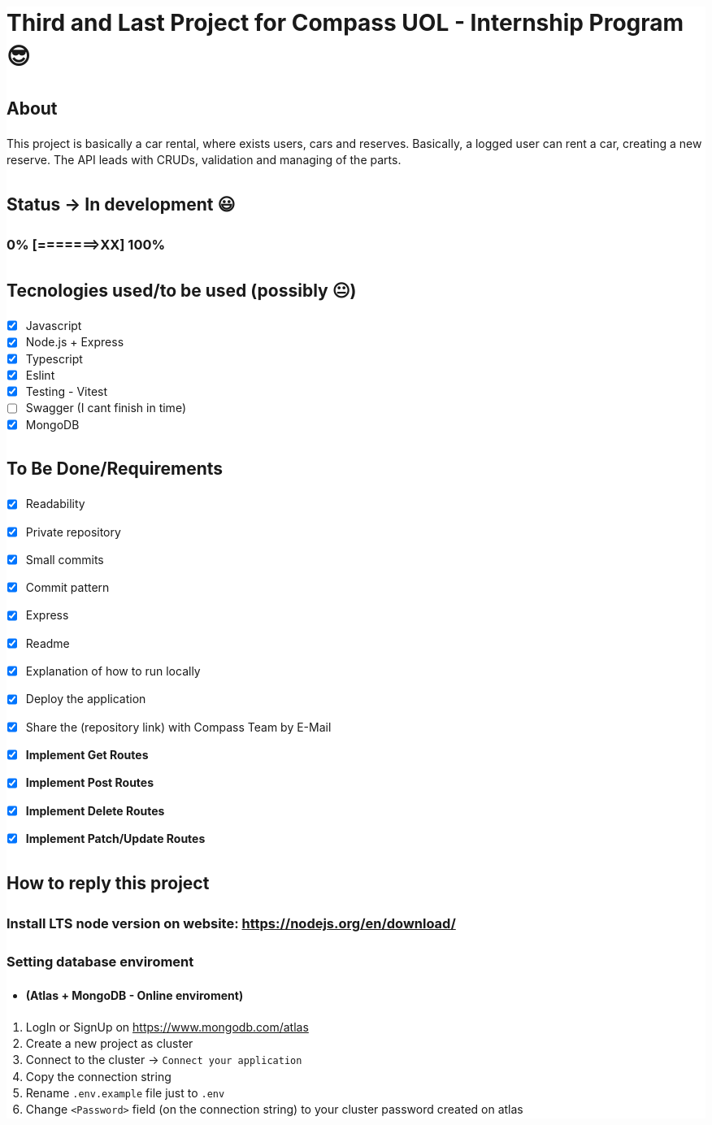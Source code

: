 # Third and Last Project for Compass UOL - Internship Program 😎

## About
This project is basically a car rental, where exists users, cars and reserves. Basically, a logged user can rent a car, creating a new reserve. The API leads with CRUDs, validation and managing of the parts.

## Status -> In development 😃
### 0% [=======>XX] 100%

## Tecnologies used/to be used (possibly 😐)
- [X] Javascript
- [X] Node.js + Express
- [X] Typescript
- [X] Eslint
- [X] Testing - Vitest
- [ ] Swagger (I cant finish in time)
- [X] MongoDB

## To Be Done/Requirements
- [X] Readability
- [X] Private repository
- [X] Small commits
- [X] Commit pattern
- [X] Express
- [X] Readme
- [X] Explanation of how to run locally
- [X] Deploy the application
- [X] Share the (repository link) with Compass Team by E-Mail
- [X] **Implement Get Routes**
- [X] **Implement Post Routes**
- [X] **Implement Delete Routes**
- [X] **Implement Patch/Update Routes**


## How to reply this project

### Install LTS node version on website: https://nodejs.org/en/download/

### Setting database enviroment
- #### (Atlas + MongoDB - Online enviroment)
1. LogIn or SignUp on https://www.mongodb.com/atlas
2. Create a new project as cluster
3. Connect to the cluster -> `Connect your application`
4. Copy the connection string
5. Rename `.env.example` file just to `.env`
6. Change `<Password>` field (on the connection string) to your cluster password created on atlas
